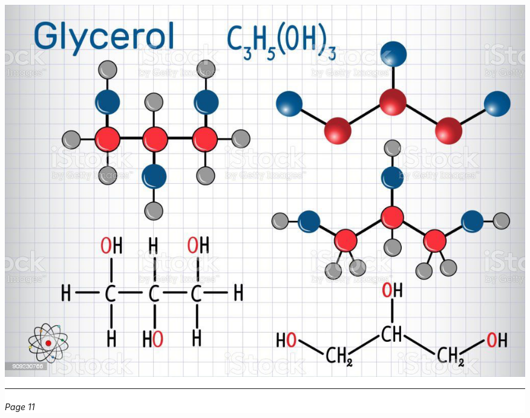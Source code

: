 ![1-CARACTERESGENERAUXDESLIPIDES_10_253](Generated/images/1-CARACTERESGENERAUXDESLIPIDES_10_253.png)


---

###### Page 11
